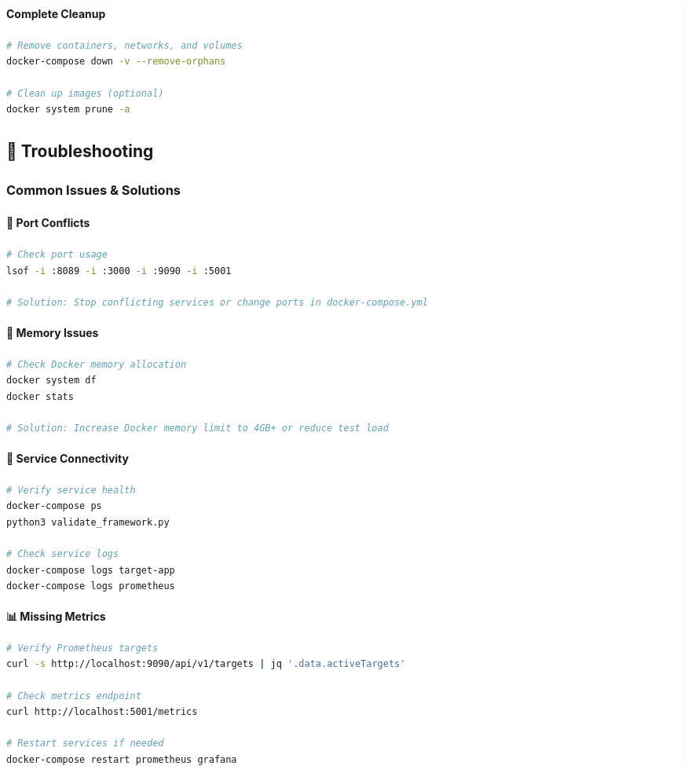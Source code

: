 #### **Complete Cleanup**
```bash
# Remove containers, networks, and volumes
docker-compose down -v --remove-orphans

# Clean up images (optional)
docker system prune -a
```

## 🔧 Troubleshooting

### **Common Issues & Solutions**

#### **🚫 Port Conflicts**
```bash
# Check port usage
lsof -i :8089 -i :3000 -i :9090 -i :5001

# Solution: Stop conflicting services or change ports in docker-compose.yml
```

#### **💾 Memory Issues**  
```bash
# Check Docker memory allocation
docker system df
docker stats

# Solution: Increase Docker memory limit to 4GB+ or reduce test load
```

#### **🔗 Service Connectivity**
```bash
# Verify service health
docker-compose ps
python3 validate_framework.py

# Check service logs
docker-compose logs target-app
docker-compose logs prometheus
```

#### **📊 Missing Metrics**
```bash
# Verify Prometheus targets
curl -s http://localhost:9090/api/v1/targets | jq '.data.activeTargets'

# Check metrics endpoint
curl http://localhost:5001/metrics

# Restart services if needed
docker-compose restart prometheus grafana
```

